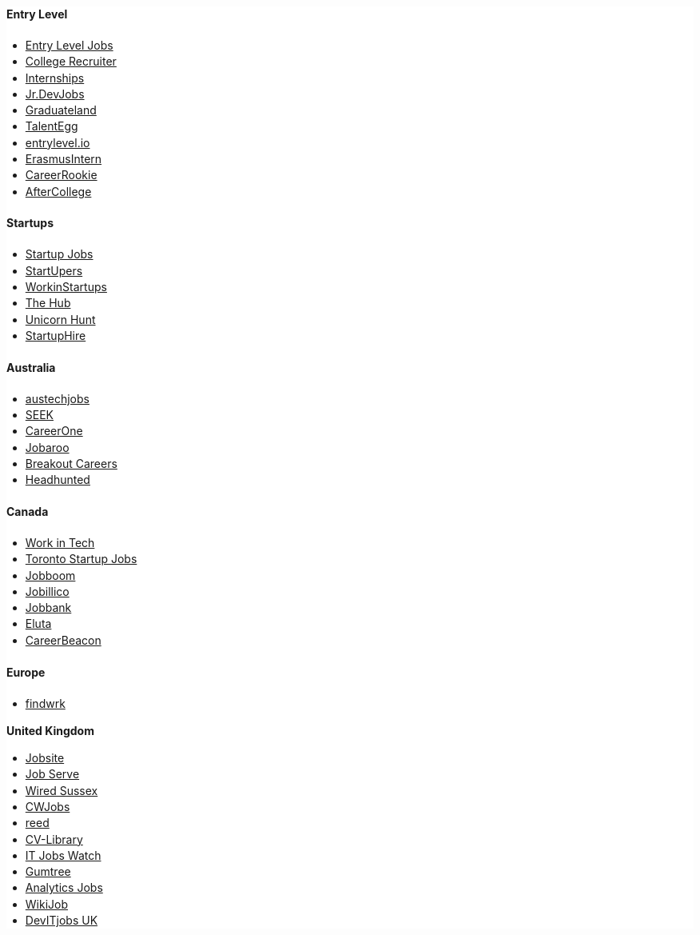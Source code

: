#### Entry Level

- [Entry Level Jobs](https://www.entryleveljobs.me)
- [College Recruiter](https://www.collegerecruiter.com)
- [Internships](https://www.internships.com)
- [Jr.DevJobs](https://www.jrdevjobs.com)
- [Graduateland](https://graduateland.com/jobs)
- [TalentEgg](https://talentegg.ca)
- [entrylevel.io](https://entrylevel.io)
- [ErasmusIntern](https://erasmusintern.org/traineeships)
- [CareerRookie](https://www.careerrookie.com)
- [AfterCollege](https://www.aftercollege.com)

#### Startups

- [Startup Jobs](https://startup.jobs)
- [StartUpers](https://www.startupers.com)
- [WorkinStartups](https://workinstartups.com)
- [The Hub](https://thehub.io)
- [Unicorn Hunt](https://unicornhunt.io)
- [StartupHire](https://www.startuphire.com)

#### Australia

- [austechjobs](https://austechjobs.com.au)
- [SEEK](https://www.seek.com.au)
- [CareerOne](https://www.careerone.com.au)
- [Jobaroo](https://www.jobaroo.com)
- [Breakout Careers](https://breakout.careers/jobs)
- [Headhunted](https://www.headhunted.com.au/jobs/)

#### Canada

- [Work in Tech](https://www.workintech.ca)
- [Toronto Startup Jobs](https://to9to5.com)
- [Jobboom](https://www.jobboom.com/en/job/)
- [Jobillico](https://www.jobillico.com/search-jobs)
- [Jobbank](https://www.jobbank.gc.ca/jobsearch/)
- [Eluta](https://www.eluta.ca)
- [CareerBeacon](https://www.careerbeacon.com)

#### Europe

- [findwrk](https://findwrk.app)

**United Kingdom**

- [Jobsite](https://www.jobsite.co.uk)
- [Job Serve](https://www.jobserve.com/gb/en/Job-Search/)
- [Wired Sussex](https://www.wiredsussex.com/jobs/all/)
- [CWJobs](https://www.cwjobs.co.uk)
- [reed](https://www.reed.co.uk)
- [CV-Library](https://www.cv-library.co.uk)
- [IT Jobs Watch](https://www.itjobswatch.co.uk)
- [Gumtree](https://www.gumtree.com/jobs)
- [Analytics Jobs](https://www.analyticsjobs.co.uk)
- [WikiJob](https://www.wikijob.co.uk/uk/jobs/)
- [DevITjobs UK](https://devitjobs.uk)
